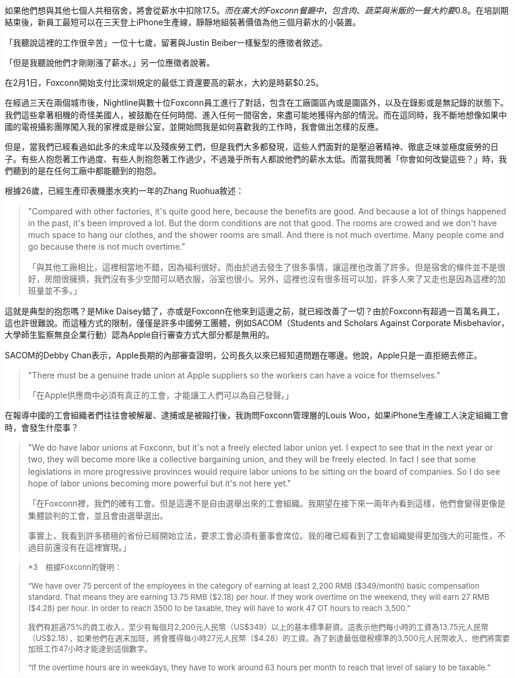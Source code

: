 如果他們想與其他七個人共租宿舍，將會從薪水中扣除$17.5。而在廣大的Foxconn餐廳中，包含肉、蔬菜與米飯的一餐大約要$0.8。在培訓期結束後，新員工最短可以在三天登上iPhone生產線，靜靜地組裝著價值為他三個月薪水的小裝置。

「我聽說這裡的工作很辛苦」一位十七歲，留著與Justin Beiber一樣髮型的應徵者敘述。

「但是我聽說他們才剛剛漲了薪水。」另一位應徵者說著。

在2月1日，Foxconn開始支付比深圳規定的最低工資還要高的薪水，大約是時薪$0.25。

在經過三天在兩個城市後，Nightline與數十位Foxconn員工進行了對話，包含在工廠園區內或是園區外，以及在錄影或是無記錄的狀態下。我們這些拿著相機的奇怪美國人，被鼓勵在任何時間、進入任何一間宿舍，來盡可能地獲得內部的情況。而在這同時，我不斷地想像如果中國的電視攝影團隊闖入我的家裡或是辦公室，並開始問我是如何喜歡我的工作時，我會做出怎樣的反應。

但是，當我們已經看過如此多的未成年以及殘疾勞工們，但是我們大多都發現，這些人們面對的是壓迫著精神、徹底乏味並極度疲勞的日子。有些人抱怨著工作過度、有些人則抱怨著工作過少，不過幾乎所有人都說他們的薪水太低。而當我問著「你會如何改變這些？」時，我們聽到的是在任何工廠中都能聽到的抱怨。

根據26歲，已經生產印表機墨水夾約一年的Zhang Ruohua敘述：

> "Compared with other factories, it's quite good here, because the benefits are good. And because a lot of things happened in the past, it's been improved a lot.&nbsp;But the dorm conditions are not that good. The rooms are crowed and we don't have much space to hang our clothes, and the shower rooms are small. And there is not much overtime. Many people come and go because there is not much overtime."
>
> 「與其他工廠相比，這裡相當地不錯，因為福利很好。而由於過去發生了很多事情，讓這裡也改善了許多。但是宿舍的條件並不是很好，房間很擁擠，我們沒有多少空間可以晒衣服，浴室也很小。另外，這裡也沒有很多班可以加，許多人來了又走也是因為這裡的加班量並不多。」

這就是典型的抱怨嗎？是Mike Daisey錯了，亦或是Foxconn在他來到這邊之前，就已經改善了一切？由於Foxconn有超過一百萬名員工，這也許很難說。而這種方式的限制，僅僅是許多中國勞工團體，例如SACOM（Students and Scholars Against Corporate Misbehavior，大學師生監察無良企業行動）認為Apple自行審查方式大部分都是無用的。

SACOM的Debby Chan表示，Apple長期的內部審查證明，公司長久以來已經知道問題在哪邊。他說，Apple只是一直拒絕去修正。

> "There must be a genuine trade union at Apple suppliers so the workers can have a voice for themselves."
>
> 「在Apple供應商中必須有真正的工會，才能讓工人們可以為自己發聲。」

在報導中國的工會組織者們往往會被解雇、逮捕或是被毆打後，我詢問Foxconn管理層的Louis Woo，如果iPhone生產線工人決定組織工會時，會發生什麼事？

> "We do have labor unions at Foxconn, but it's not a freely elected labor union yet. I expect to see that in the next year or two, they will become more like a collective bargaining union, and they will be freely elected. In fact I see that some legislations in more progressive provinces would require labor unions to be sitting on the board of companies. So I do see hope of labor unions becoming more powerful but it's not here yet."
>
> 「在Foxconn裡，我們的確有工會。但是這還不是自由選舉出來的工會組織。我期望在接下來一兩年內看到這樣，他們會變得更像是集體談判的工會，並且會由選舉選出。
>
> 事實上，我看到許多積極的省份已經開始立法，要求工會必須有董事會席位。我的確已經看到了工會組織變得更加強大的可能性，不過目前還沒有在這裡實現。」

> <p style="font-size: small;">
>   *3　根據Foxconn的聲明：
> </p>
>
> <p style="font-size: small;">
>   &ldquo;We have over 75 percent of the employees in the category of earning at least 2,200 RMB ($349/month) basic compensation standard. That means they are earning 13.75 RMB ($2.18) per hour. If they work overtime on the weekend, they will earn 27 RMB ($4.28) per hour. In order to reach 3500 to be taxable, they will have to work 47 OT hours to reach 3,500.&rdquo;
> </p>
>
> <p style="font-size: small;">
>   我們有超過75%的員工收入，至少有每個月2,200元人民幣（US$349）以上的基本標準薪資。這表示他們每小時的工資為13.75元人民幣（US$2.18），如果他們在週末加班，將會獲得每小時27元人民幣（$4.28）的工資。為了到達最低徵稅標準的3,500元人民幣收入，他們將需要加班工作47小時才能達到這個數字。
> </p>
>
> <p style="font-size: small;">
>   &ldquo;If the overtime hours are in weekdays, they have to work around 63 hours per month to reach that level of salary to be taxable.&rdquo;
> </p>
>